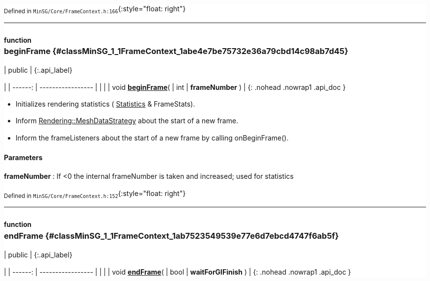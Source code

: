 


<sub>Defined in `MinSG/Core/FrameContext.h:166`</sub>{:style="float: right"}

-------------------------------------------------------------------

### <small>function</small><br/> beginFrame {#classMinSG_1_1FrameContext_1abe4e7be75732e36a79cbd14c98ab7d45}

| public |
{:.api_label}

|
| ------: | ----------------- |
|  |
| void **[beginFrame](#classMinSG_1_1FrameContext_1abe4e7be75732e36a79cbd14c98ab7d45)**( | int | **frameNumber** ) |
{: .nohead .nowrap1 .api_doc }





* Initializes rendering statistics ( [Statistics](classMinSG_1_1Statistics) & FrameStats).


* Inform [Rendering::MeshDataStrategy](classRendering_1_1MeshDataStrategy) about the start of a new frame.


* Inform the frameListeners about the start of a new frame by calling onBeginFrame().
#### Parameters
**frameNumber**
:  If <0 the internal frameNumber is taken and increased; used for statistics











<sub>Defined in `MinSG/Core/FrameContext.h:152`</sub>{:style="float: right"}

-------------------------------------------------------------------

### <small>function</small><br/> endFrame {#classMinSG_1_1FrameContext_1ab7523549539e77e6d7ebcd4747f6ab5f}

| public |
{:.api_label}

|
| ------: | ----------------- |
|  |
| void **[endFrame](#classMinSG_1_1FrameContext_1ab7523549539e77e6d7ebcd4747f6ab5f)**( | bool | **waitForGlFinish** ) |
{: .nohead .nowrap1 .api_doc }
